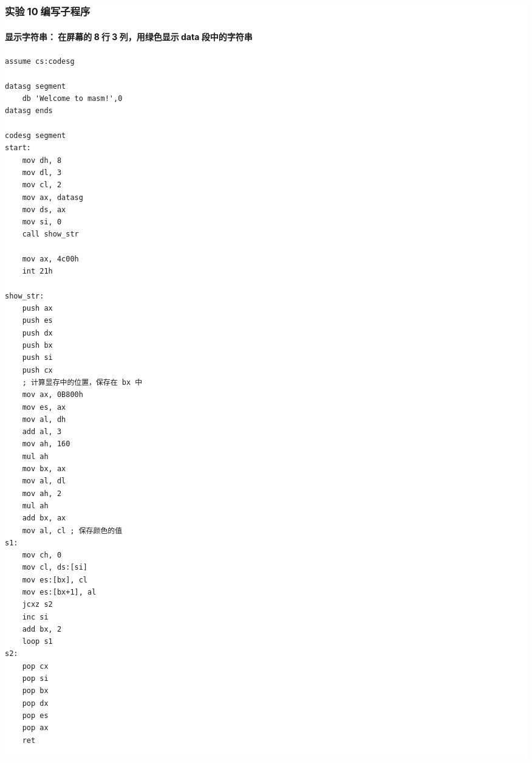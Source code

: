    

### 实验 10 编写子程序

#### 显示字符串： 在屏幕的 8 行 3 列，用绿色显示 data 段中的字符串

```assembly
assume cs:codesg

datasg segment
    db 'Welcome to masm!',0
datasg ends

codesg segment
start: 
    mov dh, 8
    mov dl, 3
    mov cl, 2
    mov ax, datasg
    mov ds, ax
    mov si, 0
    call show_str

    mov ax, 4c00h
    int 21h

show_str:
    push ax
    push es
    push dx
    push bx
    push si
    push cx
    ; 计算显存中的位置，保存在 bx 中
    mov ax, 0B800h
    mov es, ax
    mov al, dh
    add al, 3
    mov ah, 160
    mul ah
    mov bx, ax
    mov al, dl
    mov ah, 2
    mul ah
    add bx, ax
    mov al, cl ; 保存颜色的值
s1: 
    mov ch, 0
    mov cl, ds:[si]
    mov es:[bx], cl
    mov es:[bx+1], al
    jcxz s2
    inc si
    add bx, 2
    loop s1
s2:
    pop cx
    pop si
    pop bx
    pop dx
    pop es
    pop ax
    ret
    
```